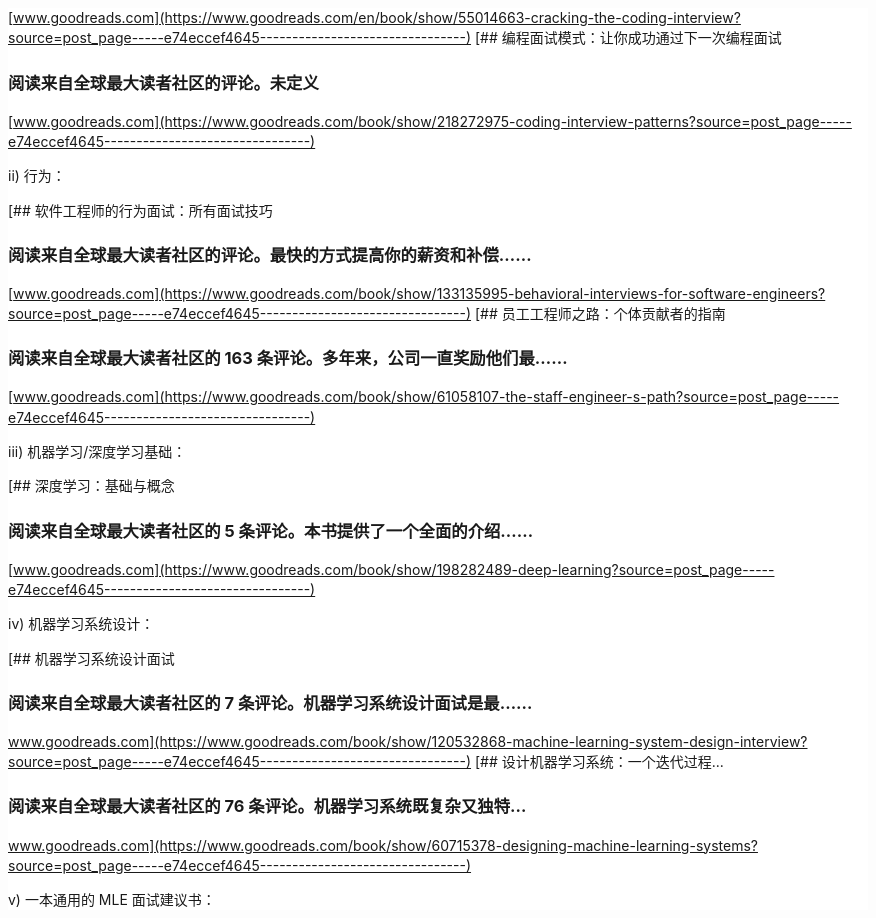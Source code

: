 [www.goodreads.com](https://www.goodreads.com/en/book/show/55014663-cracking-the-coding-interview?source=post_page-----e74eccef4645--------------------------------) [](https://www.goodreads.com/book/show/218272975-coding-interview-patterns?source=post_page-----e74eccef4645--------------------------------) [## 编程面试模式：让你成功通过下一次编程面试

### 阅读来自全球最大读者社区的评论。未定义

[www.goodreads.com](https://www.goodreads.com/book/show/218272975-coding-interview-patterns?source=post_page-----e74eccef4645--------------------------------)

ii) 行为：

[](https://www.goodreads.com/book/show/133135995-behavioral-interviews-for-software-engineers?source=post_page-----e74eccef4645--------------------------------) [## 软件工程师的行为面试：所有面试技巧

### 阅读来自全球最大读者社区的评论。最快的方式提高你的薪资和补偿……

[www.goodreads.com](https://www.goodreads.com/book/show/133135995-behavioral-interviews-for-software-engineers?source=post_page-----e74eccef4645--------------------------------) [](https://www.goodreads.com/book/show/61058107-the-staff-engineer-s-path?source=post_page-----e74eccef4645--------------------------------) [## 员工工程师之路：个体贡献者的指南

### 阅读来自全球最大读者社区的 163 条评论。多年来，公司一直奖励他们最……

[www.goodreads.com](https://www.goodreads.com/book/show/61058107-the-staff-engineer-s-path?source=post_page-----e74eccef4645--------------------------------)

iii) 机器学习/深度学习基础：

[](https://www.goodreads.com/book/show/198282489-deep-learning?source=post_page-----e74eccef4645--------------------------------) [## 深度学习：基础与概念

### 阅读来自全球最大读者社区的 5 条评论。本书提供了一个全面的介绍……

[www.goodreads.com](https://www.goodreads.com/book/show/198282489-deep-learning?source=post_page-----e74eccef4645--------------------------------)

iv) 机器学习系统设计：

[](https://www.goodreads.com/book/show/120532868-machine-learning-system-design-interview?source=post_page-----e74eccef4645--------------------------------) [## 机器学习系统设计面试

### 阅读来自全球最大读者社区的 7 条评论。机器学习系统设计面试是最……

www.goodreads.com](https://www.goodreads.com/book/show/120532868-machine-learning-system-design-interview?source=post_page-----e74eccef4645--------------------------------) [](https://www.goodreads.com/book/show/60715378-designing-machine-learning-systems?source=post_page-----e74eccef4645--------------------------------) [## 设计机器学习系统：一个迭代过程...

### 阅读来自全球最大读者社区的 76 条评论。机器学习系统既复杂又独特…

www.goodreads.com](https://www.goodreads.com/book/show/60715378-designing-machine-learning-systems?source=post_page-----e74eccef4645--------------------------------)

v) 一本通用的 MLE 面试建议书：
